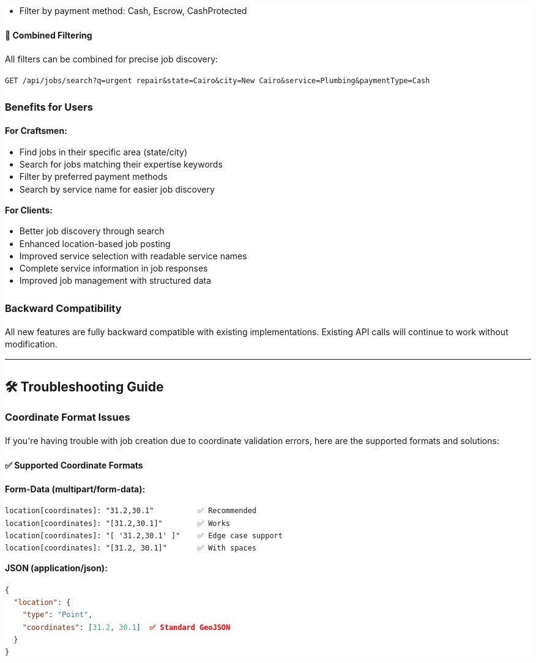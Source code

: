 - Filter by payment method: Cash, Escrow, CashProtected

#### **🔗 Combined Filtering**

All filters can be combined for precise job discovery:

```
GET /api/jobs/search?q=urgent repair&state=Cairo&city=New Cairo&service=Plumbing&paymentType=Cash
```

### Benefits for Users

**For Craftsmen:**

- Find jobs in their specific area (state/city)
- Search for jobs matching their expertise keywords
- Filter by preferred payment methods
- Search by service name for easier job discovery

**For Clients:**

- Better job discovery through search
- Enhanced location-based job posting
- Improved service selection with readable service names
- Complete service information in job responses
- Improved job management with structured data

### Backward Compatibility

All new features are fully backward compatible with existing implementations. Existing API calls will continue to work without modification.

---

## 🛠️ Troubleshooting Guide

### Coordinate Format Issues

If you're having trouble with job creation due to coordinate validation errors, here are the supported formats and solutions:

#### ✅ **Supported Coordinate Formats**

**Form-Data (multipart/form-data):**

```
location[coordinates]: "31.2,30.1"          ✅ Recommended
location[coordinates]: "[31.2,30.1]"        ✅ Works
location[coordinates]: "[ '31.2,30.1' ]"    ✅ Edge case support
location[coordinates]: "[31.2, 30.1]"       ✅ With spaces
```

**JSON (application/json):**

```json
{
  "location": {
    "type": "Point",
    "coordinates": [31.2, 30.1]  ✅ Standard GeoJSON
  }
}
```
